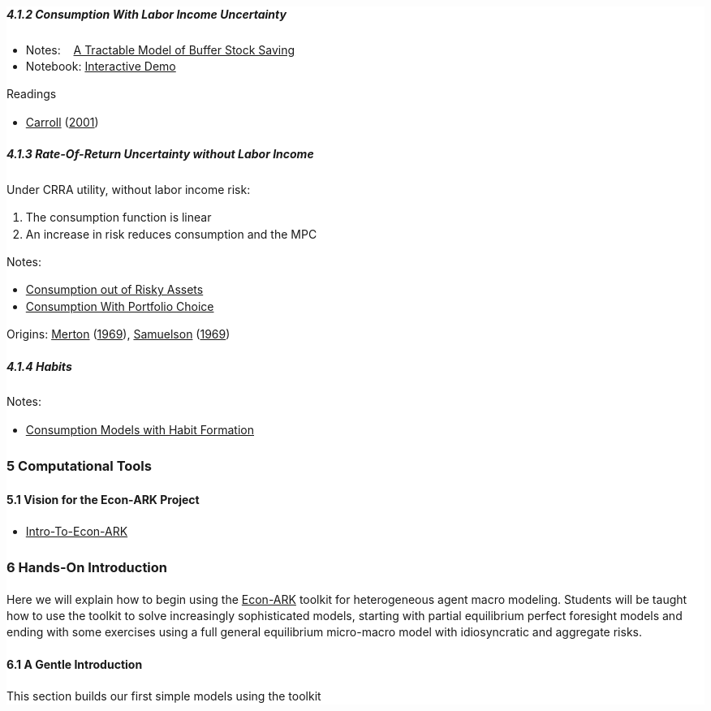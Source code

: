 ##### 4.1.2  Consumption With Labor Income Uncertainty

-   Notes:    [A Tractable Model of Buffer Stock
    Saving](http://econ.jhu.edu/people/ccarroll/public/LectureNotes/Consumption/TractableBufferStock/)
-   Notebook: [Interactive
    Demo](https://econ-ark.org/materials/TractableBufferStockQuickDemo)

Readings

-   [Carroll](#Xcarroll:death) ([2001](#Xcarroll:death))

##### 4.1.3  Rate-Of-Return Uncertainty without Labor Income

Under CRRA utility, without labor income risk:

1.  The consumption function is linear
2.  An increase in risk reduces consumption and the MPC

Notes:

-   [Consumption out of Risky
    Assets](http://econ.jhu.edu/people/ccarroll/public/LectureNotes/Consumption/CRRA-RateRisk/)
-   [Consumption With Portfolio
    Choice](http://econ.jhu.edu/people/ccarroll/public/LectureNotes/AssetPricing/C-With-Optimal-Portfolio/)

Origins: [Merton](#Xmerton:restat) ([1969](#Xmerton:restat)),
[Samuelson](#Xsamuelson:portfolio) ([1969](#Xsamuelson:portfolio))

##### 4.1.4  Habits

Notes:

-   [Consumption Models with Habit
    Formation](http://econ.jhu.edu/people/ccarroll/public/LectureNotes/Consumption/Habits/)

### 5  Computational Tools

#### 5.1  Vision for the Econ-ARK Project

-   [Intro-To-Econ-ARK](https://github.com/econ-ark/PARK/blob/master/Intro-To-Econ-ARK-Overlay.pdf)

### 6  Hands-On Introduction

Here we will explain how to begin using the
[Econ-ARK](http://econ-ark.org) toolkit for heterogeneous agent macro
modeling. Students will be taught how to use the toolkit to solve
increasingly sophisticated models, starting with partial equilibrium
perfect foresight models and ending with some exercises using a full
general equilibrium micro-macro model with idiosyncratic and aggregate
risks.

#### 6.1  A Gentle Introduction

This section builds our first simple models using the toolkit
